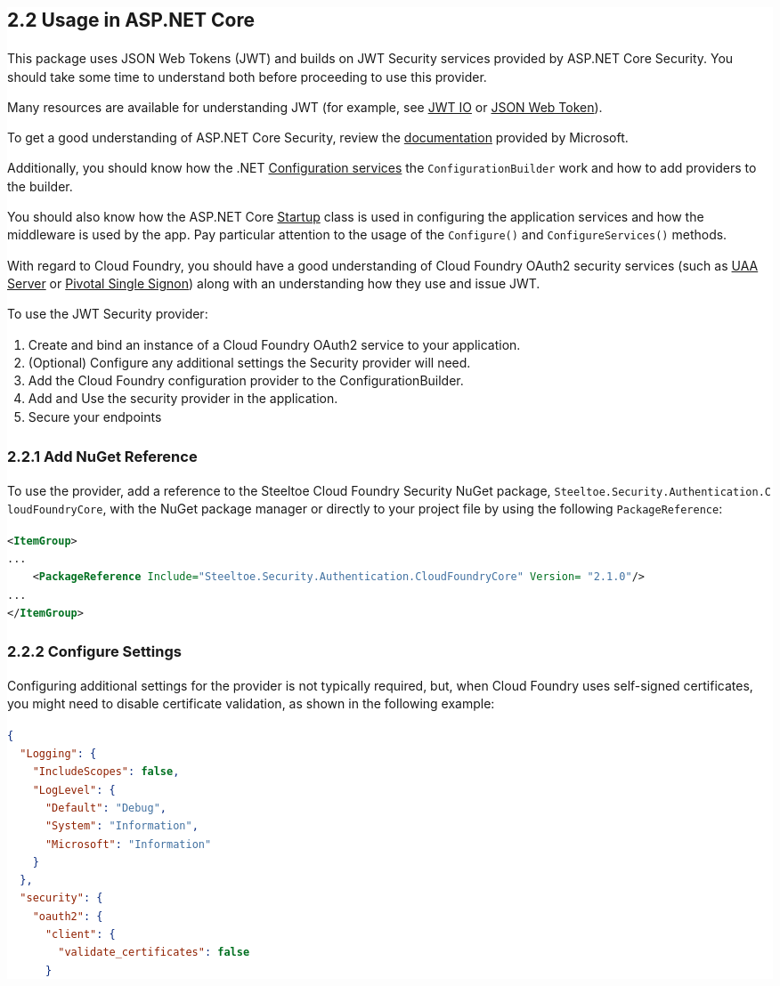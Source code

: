 ## 2.2 Usage in ASP.NET Core

This package uses JSON Web Tokens (JWT) and builds on JWT Security services provided by ASP.NET Core Security. You should take some time to understand both before proceeding to use this provider.

Many resources are available for understanding JWT (for example, see [JWT IO](https://jwt.io/) or [JSON Web Token](https://en.wikipedia.org/wiki/JSON_Web_Token)).

To get a good understanding of ASP.NET Core Security, review the [documentation](https://docs.microsoft.com/en-us/aspnet/core/) provided by Microsoft.

Additionally, you should know how the .NET [Configuration services](http://docs.asp.net/en/latest/fundamentals/configuration.html) the `ConfigurationBuilder` work and how to add providers to the builder.

You should also know how the ASP.NET Core [Startup](https://docs.asp.net/en/latest/fundamentals/startup.html) class is used in configuring the application services and how the middleware is used by the app. Pay particular attention to the usage of the `Configure()` and `ConfigureServices()` methods.

With regard to Cloud Foundry, you should have a good understanding of Cloud Foundry OAuth2 security services (such as [UAA Server](https://github.com/cloudfoundry/uaa) or [Pivotal Single Signon](https://docs.pivotal.io/p-identity/)) along with an understanding how they use and issue JWT.

To use the JWT Security provider:

1. Create and bind an instance of a Cloud Foundry OAuth2 service to your application.
1. (Optional) Configure any additional settings the Security provider will need.
1. Add the Cloud Foundry configuration provider to the ConfigurationBuilder.
1. Add and Use the security provider in the application.
1. Secure your endpoints

### 2.2.1 Add NuGet Reference

To use the provider, add a reference to the Steeltoe Cloud Foundry Security NuGet package, `Steeltoe.Security.Authentication.CloudFoundryCore`, with the NuGet package manager or directly to your project file by using the following `PackageReference`:

```xml
<ItemGroup>
...
    <PackageReference Include="Steeltoe.Security.Authentication.CloudFoundryCore" Version= "2.1.0"/>
...
</ItemGroup>
```

### 2.2.2 Configure Settings

Configuring additional settings for the provider is not typically required, but, when Cloud Foundry uses self-signed certificates, you might need to disable certificate validation, as shown in the following example:

```json
{
  "Logging": {
    "IncludeScopes": false,
    "LogLevel": {
      "Default": "Debug",
      "System": "Information",
      "Microsoft": "Information"
    }
  },
  "security": {
    "oauth2": {
      "client": {
        "validate_certificates": false
      }
```